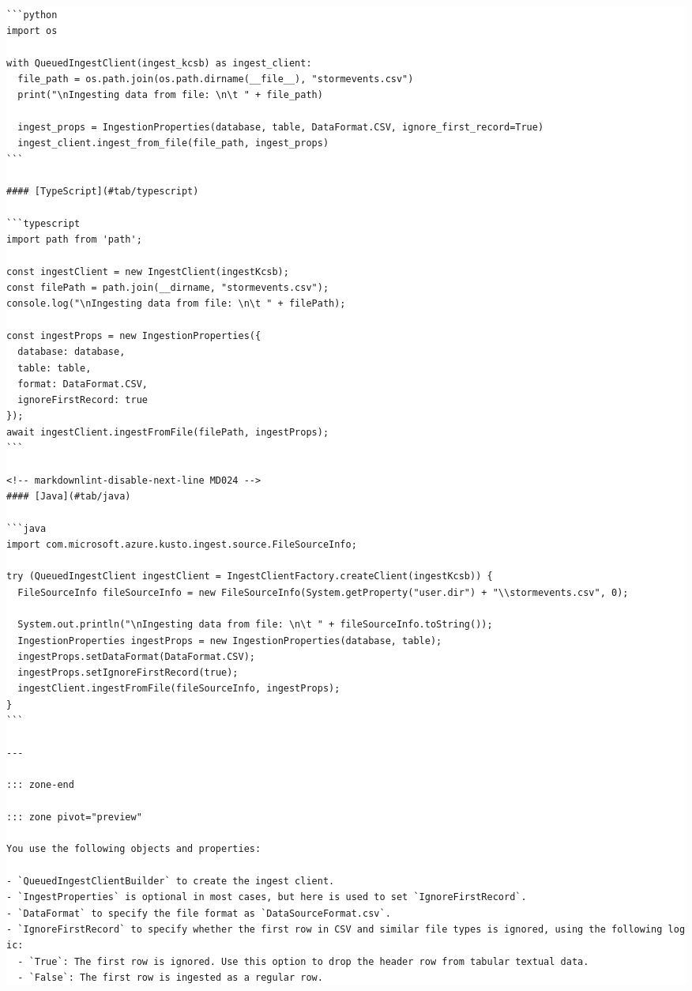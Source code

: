     ```python
    import os
    
    with QueuedIngestClient(ingest_kcsb) as ingest_client:
      file_path = os.path.join(os.path.dirname(__file__), "stormevents.csv")
      print("\nIngesting data from file: \n\t " + file_path)
    
      ingest_props = IngestionProperties(database, table, DataFormat.CSV, ignore_first_record=True)
      ingest_client.ingest_from_file(file_path, ingest_props)
    ```
    
    #### [TypeScript](#tab/typescript)
    
    ```typescript
    import path from 'path';
    
    const ingestClient = new IngestClient(ingestKcsb);
    const filePath = path.join(__dirname, "stormevents.csv");
    console.log("\nIngesting data from file: \n\t " + filePath);
    
    const ingestProps = new IngestionProperties({
      database: database,
      table: table,
      format: DataFormat.CSV,
      ignoreFirstRecord: true
    });
    await ingestClient.ingestFromFile(filePath, ingestProps);
    ```
    
    <!-- markdownlint-disable-next-line MD024 -->
    #### [Java](#tab/java)
    
    ```java
    import com.microsoft.azure.kusto.ingest.source.FileSourceInfo;
    
    try (QueuedIngestClient ingestClient = IngestClientFactory.createClient(ingestKcsb)) {
      FileSourceInfo fileSourceInfo = new FileSourceInfo(System.getProperty("user.dir") + "\\stormevents.csv", 0);
    
      System.out.println("\nIngesting data from file: \n\t " + fileSourceInfo.toString());
      IngestionProperties ingestProps = new IngestionProperties(database, table);
      ingestProps.setDataFormat(DataFormat.CSV);
      ingestProps.setIgnoreFirstRecord(true);
      ingestClient.ingestFromFile(fileSourceInfo, ingestProps);
    }
    ```
    
    ---
    
    ::: zone-end
    
    ::: zone pivot="preview"

    You use the following objects and properties:

    - `QueuedIngestClientBuilder` to create the ingest client.
    - `IngestProperties` is optional in most cases, but here is used to set `IgnoreFirstRecord`.
    - `DataFormat` to specify the file format as `DataSourceFormat.csv`.
    - `IgnoreFirstRecord` to specify whether the first row in CSV and similar file types is ignored, using the following logic:
      - `True`: The first row is ignored. Use this option to drop the header row from tabular textual data.
      - `False`: The first row is ingested as a regular row.
